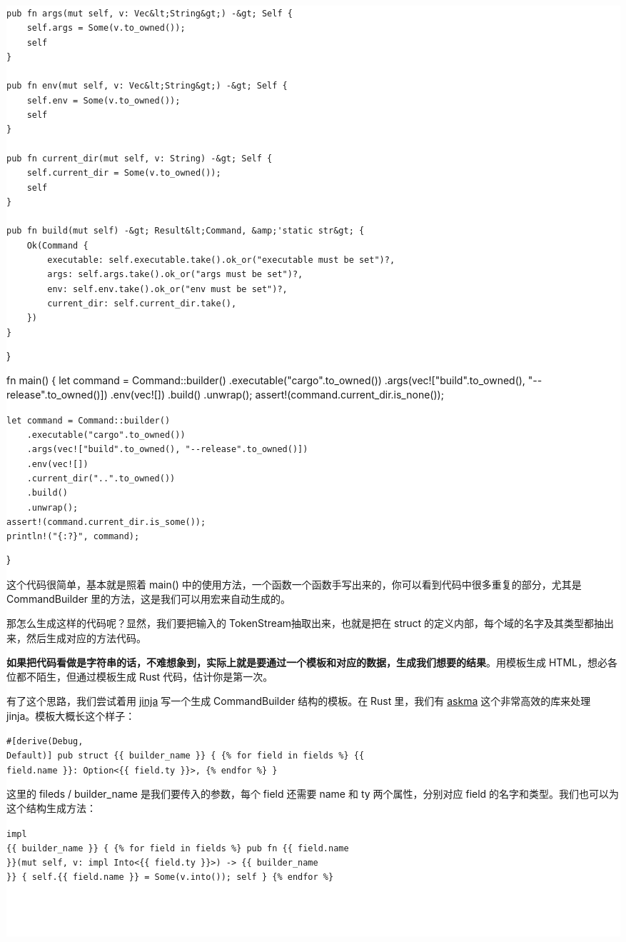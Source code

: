     pub fn args(mut self, v: Vec&lt;String&gt;) -&gt; Self {
        self.args = Some(v.to_owned());
        self
    }

    pub fn env(mut self, v: Vec&lt;String&gt;) -&gt; Self {
        self.env = Some(v.to_owned());
        self
    }

    pub fn current_dir(mut self, v: String) -&gt; Self {
        self.current_dir = Some(v.to_owned());
        self
    }

    pub fn build(mut self) -&gt; Result&lt;Command, &amp;'static str&gt; {
        Ok(Command {
            executable: self.executable.take().ok_or("executable must be set")?,
            args: self.args.take().ok_or("args must be set")?,
            env: self.env.take().ok_or("env must be set")?,
            current_dir: self.current_dir.take(),
        })
    }
}

fn main() {
    let command = Command::builder()
        .executable("cargo".to_owned())
        .args(vec!["build".to_owned(), "--release".to_owned()])
        .env(vec![])
        .build()
        .unwrap();
    assert!(command.current_dir.is_none());

    let command = Command::builder()
        .executable("cargo".to_owned())
        .args(vec!["build".to_owned(), "--release".to_owned()])
        .env(vec![])
        .current_dir("..".to_owned())
        .build()
        .unwrap();
    assert!(command.current_dir.is_some());
    println!("{:?}", command);
} 
</code></pre><p>这个代码很简单，基本就是照着 main() 中的使用方法，一个函数一个函数手写出来的，你可以看到代码中很多重复的部分，尤其是 CommandBuilder 里的方法，这是我们可以用宏来自动生成的。</p><p>那怎么生成这样的代码呢？显然，我们要把输入的 TokenStream抽取出来，也就是把在 struct 的定义内部，每个域的名字及其类型都抽出来，然后生成对应的方法代码。</p><p><strong>如果把代码看做是字符串的话，不难想象到，实际上就是要通过一个模板和对应的数据，生成我们想要的结果</strong>。用模板生成 HTML，想必各位都不陌生，但通过模板生成 Rust 代码，估计你是第一次。</p><p>有了这个思路，我们尝试着用 <a href="https://jinja.palletsprojects.com/en/3.0.x/">jinja</a> 写一个生成 CommandBuilder 结构的模板。在 Rust 里，我们有 <a href="https://github.com/djc/askama">askma</a> 这个非常高效的库来处理 jinja。模板大概长这个样子：</p><pre><code class="language-rust">#[derive(Debug, Default)]
pub struct {{ builder_name }} {
    {% for field in fields %}
    {{ field.name }}: Option&lt;{{ field.ty }}&gt;,
    {% endfor %}
}
</code></pre><p>这里的 fileds / builder_name 是我们要传入的参数，每个 field 还需要 name 和 ty 两个属性，分别对应 field 的名字和类型。我们也可以为这个结构生成方法：</p><pre><code class="language-rust">impl {{ builder_name }} {
    {% for field in fields %}
    pub fn {{ field.name }}(mut self, v: impl Into&lt;{{ field.ty }}&gt;) -&gt; {{ builder_name }} {
        self.{{ field.name }} = Some(v.into());
        self
    }
    {% endfor %}
